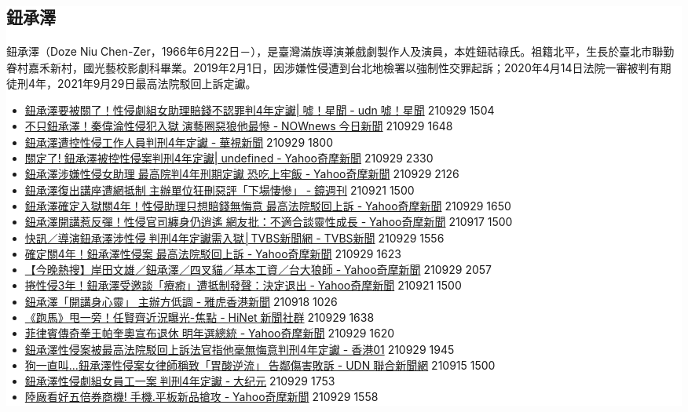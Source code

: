 ## 鈕承澤

鈕承澤（Doze Niu Chen-Zer，1966年6月22日－），是臺灣滿族導演兼戲劇製作人及演員，本姓鈕祜祿氏。祖籍北平，生長於臺北市聯勤眷村嘉禾新村，國光藝校影劇科畢業。2019年2月1日，因涉嫌性侵遭到台北地檢署以強制性交罪起訴；2020年4月14日法院一審被判有期徒刑4年，2021年9月29日最高法院駁回上訴定讞。
- [鈕承澤要被關了！性侵劇組女助理賠錢不認罪判4年定讞| 噓！星聞 - udn 噓！星聞](https://stars.udn.com/star/story/10088/5780374 "鈕承澤要被關了！性侵劇組女助理賠錢不認罪判4年定讞| 噓！星聞 - udn 噓！星聞") 210929 1504
- [不只鈕承澤！秦偉淪性侵犯入獄 演藝圈惡狼他最慘 - NOWnews 今日新聞](https://www.nownews.com/news/5395381 "不只鈕承澤！秦偉淪性侵犯入獄 演藝圈惡狼他最慘 - NOWnews 今日新聞") 210929 1648
- [鈕承澤遭控性侵工作人員判刑4年定讞 - 華視新聞](https://news.cts.com.tw/cts/society/202109/202109292057463.html "鈕承澤遭控性侵工作人員判刑4年定讞 - 華視新聞") 210929 1800
- [關定了! 鈕承澤被控性侵案判刑4年定讞| undefined - Yahoo奇摩新聞](https://tw.yahoo.com/tv/%E9%97%9C%E5%AE%9A%E4%BA%86-%E9%88%95%E6%89%BF%E6%BE%A4%E8%A2%AB%E6%8E%A7%E6%80%A7%E4%BE%B5%E6%A1%88-%E5%88%A4%E5%88%914%E5%B9%B4%E5%AE%9A%E8%AE%9E-153010913.html?chat=1 "關定了! 鈕承澤被控性侵案判刑4年定讞| undefined - Yahoo奇摩新聞") 210929 2330
- [鈕承澤涉嫌性侵女助理 最高院判4年刑期定讞 恐吃上牢飯 - Yahoo奇摩新聞](https://tw.news.yahoo.com/%E9%88%95%E6%89%BF%E6%BE%A4%E6%B6%89%E5%AB%8C%E6%80%A7%E4%BE%B5%E5%A5%B3%E5%8A%A9%E7%90%86-%E6%9C%80%E9%AB%98%E9%99%A2%E5%88%A44%E5%B9%B4%E5%88%91%E6%9C%9F%E5%AE%9A%E8%AE%9E-%E6%81%90%E5%90%83%E4%B8%8A%E7%89%A2%E9%A3%AF-132621579.html "鈕承澤涉嫌性侵女助理 最高院判4年刑期定讞 恐吃上牢飯 - Yahoo奇摩新聞") 210929 2126
- [鈕承澤復出講座遭網抵制 主辦單位狂刪惡評「下場悽慘」 - 鏡週刊](https://www.mirrormedia.mg/story/20210922ent007/ "鈕承澤復出講座遭網抵制 主辦單位狂刪惡評「下場悽慘」 - 鏡週刊") 210921 1500
- [鈕承澤確定入獄關4年！性侵助理只想賠錢無悔意 最高法院駁回上訴 - Yahoo奇摩新聞](https://tw.news.yahoo.com/%E9%88%95%E6%89%BF%E6%BE%A4%E7%A2%BA%E5%AE%9A%E5%85%A5%E7%8D%84%E9%97%9C4%E5%B9%B4-%E6%80%A7%E4%BE%B5%E5%8A%A9%E7%90%86%E5%8F%AA%E6%83%B3%E8%B3%A0%E9%8C%A2%E7%84%A1%E6%82%94%E6%84%8F-%E6%9C%80%E9%AB%98%E6%B3%95%E9%99%A2%E9%A7%81%E5%9B%9E%E4%B8%8A%E8%A8%B4-085022399.html "鈕承澤確定入獄關4年！性侵助理只想賠錢無悔意 最高法院駁回上訴 - Yahoo奇摩新聞") 210929 1650
- [鈕承澤開講惹反彈！性侵官司纏身仍逍遙 網友批：不適合談靈性成長 - Yahoo奇摩新聞](https://tw.news.yahoo.com/%E9%88%95%E6%89%BF%E6%BE%A4%E9%96%8B%E8%AC%9B%E6%83%B9%E5%8F%8D%E5%BD%88-%E6%80%A7%E4%BE%B5%E5%AE%98%E5%8F%B8%E7%BA%8F%E8%BA%AB%E4%BB%8D%E9%80%8D%E9%81%99-%E7%B6%B2%E5%8F%8B%E6%89%B9-%E4%B8%8D%E9%81%A9%E5%90%88%E8%AB%87%E9%9D%88%E6%80%A7%E6%88%90%E9%95%B7-110058970.html "鈕承澤開講惹反彈！性侵官司纏身仍逍遙 網友批：不適合談靈性成長 - Yahoo奇摩新聞") 210917 1500
- [快訊／導演鈕承澤涉性侵 判刑4年定讞需入獄│TVBS新聞網 - TVBS新聞](https://news.tvbs.com.tw/local/1595197 "快訊／導演鈕承澤涉性侵 判刑4年定讞需入獄│TVBS新聞網 - TVBS新聞") 210929 1556
- [確定關4年！鈕承澤性侵案 最高法院駁回上訴 - Yahoo奇摩新聞](https://tw.news.yahoo.com/%E7%A2%BA%E5%AE%9A%E9%97%9C4%E5%B9%B4-%E9%88%95%E6%89%BF%E6%BE%A4%E6%80%A7%E4%BE%B5%E6%A1%88-%E6%9C%80%E9%AB%98%E6%B3%95%E9%99%A2%E9%A7%81%E5%9B%9E%E4%B8%8A%E8%A8%B4-082322338.html "確定關4年！鈕承澤性侵案 最高法院駁回上訴 - Yahoo奇摩新聞") 210929 1623
- [【今晚熱搜】岸田文雄／鈕承澤／四叉貓／基本工資／台大狼師 - Yahoo奇摩新聞](https://tw.news.yahoo.com/%E4%BB%8A%E6%99%9A%E7%86%B1%E6%90%9C-%E5%B2%B8%E7%94%B0%E6%96%87%E9%9B%84-%E9%88%95%E6%89%BF%E6%BE%A4-%E5%9B%9B%E5%8F%89%E8%B2%93-%E5%9F%BA%E6%9C%AC%E5%B7%A5%E8%B3%87-125745292.html "【今晚熱搜】岸田文雄／鈕承澤／四叉貓／基本工資／台大狼師 - Yahoo奇摩新聞") 210929 2057
- [捲性侵3年！鈕承澤受邀談「療癒」遭抵制發聲：決定退出 - Yahoo奇摩新聞](https://tw.news.yahoo.com/%E6%8D%B2%E6%80%A7%E4%BE%B53%E5%B9%B4-%E9%88%95%E6%89%BF%E6%BE%A4%E5%8F%97%E9%82%80%E8%AB%87-%E7%99%82%E7%99%92-%E9%81%AD%E6%8A%B5%E5%88%B6%E7%99%BC%E8%81%B2-%E6%B1%BA%E5%AE%9A%E9%80%80%E5%87%BA-034844909.html "捲性侵3年！鈕承澤受邀談「療癒」遭抵制發聲：決定退出 - Yahoo奇摩新聞") 210921 1500
- [鈕承澤「開講身心靈」 主辦方低調 - 雅虎香港新聞](https://hk.news.yahoo.com/%E9%88%95%E6%89%BF%E6%BE%A4-%E9%96%8B%E8%AC%9B%E8%BA%AB%E5%BF%83%E9%9D%88-%E4%B8%BB%E8%BE%A6%E6%96%B9%E4%BD%8E%E8%AA%BF-085658541.html "鈕承澤「開講身心靈」 主辦方低調 - 雅虎香港新聞") 210918 1026
- [《跑馬》甩一旁！任賢齊近況曝光-焦點 - HiNet 新聞社群](https://times.hinet.net/picNews/23528029 "《跑馬》甩一旁！任賢齊近況曝光-焦點 - HiNet 新聞社群") 210929 1638
- [菲律賓傳奇拳王帕奎奧宣布退休 明年選總統 - Yahoo奇摩新聞](https://tw.yahoo.com/tv/%E8%8F%B2%E5%BE%8B%E8%B3%93%E5%82%B3%E5%A5%87%E6%8B%B3%E7%8E%8B%E5%B8%95%E5%A5%8E%E5%A5%A7%E5%AE%A3%E5%B8%83%E9%80%80%E4%BC%91-%E6%98%8E%E5%B9%B4%E9%81%B8%E7%B8%BD%E7%B5%B1-082002941.html?chat=1 "菲律賓傳奇拳王帕奎奧宣布退休 明年選總統 - Yahoo奇摩新聞") 210929 1620
- [鈕承澤性侵案被最高法院駁回上訴法官指他毫無悔意判刑4年定讞 - 香港01](https://www.hk01.com/%E9%9B%BB%E5%BD%B1/682850/%E9%88%95%E6%89%BF%E6%BE%A4%E6%80%A7%E4%BE%B5%E6%A1%88%E8%A2%AB%E6%9C%80%E9%AB%98%E6%B3%95%E9%99%A2%E9%A7%81%E5%9B%9E%E4%B8%8A%E8%A8%B4-%E6%B3%95%E5%AE%98%E6%8C%87%E4%BB%96%E6%AF%AB%E7%84%A1%E6%82%94%E6%84%8F%E5%88%A4%E5%88%914%E5%B9%B4%E5%AE%9A%E8%AE%9E "鈕承澤性侵案被最高法院駁回上訴法官指他毫無悔意判刑4年定讞 - 香港01") 210929 1945
- [狗一直叫...鈕承澤性侵案女律師稱致「胃酸逆流」 告鄰傷害敗訴 - UDN 聯合新聞網](https://udn.com/news/story/7321/5748157 "狗一直叫...鈕承澤性侵案女律師稱致「胃酸逆流」 告鄰傷害敗訴 - UDN 聯合新聞網") 210915 1500
- [鈕承澤性侵劇組女員工一案 判刑4年定讞 - 大纪元](https://www.epochtimes.com/gb/21/9/29/n13268842.htm "鈕承澤性侵劇組女員工一案 判刑4年定讞 - 大纪元") 210929 1753
- [陸廠看好五倍券商機! 手機.平板新品搶攻 - Yahoo奇摩新聞](https://tw.yahoo.com/tv/%E9%99%B8%E5%BB%A0%E7%9C%8B%E5%A5%BD%E4%BA%94%E5%80%8D%E5%88%B8%E5%95%86%E6%A9%9F-%E6%89%8B%E6%A9%9F-%E5%B9%B3%E6%9D%BF%E6%96%B0%E5%93%81%E6%90%B6%E6%94%BB-075834629.html "陸廠看好五倍券商機! 手機.平板新品搶攻 - Yahoo奇摩新聞") 210929 1558